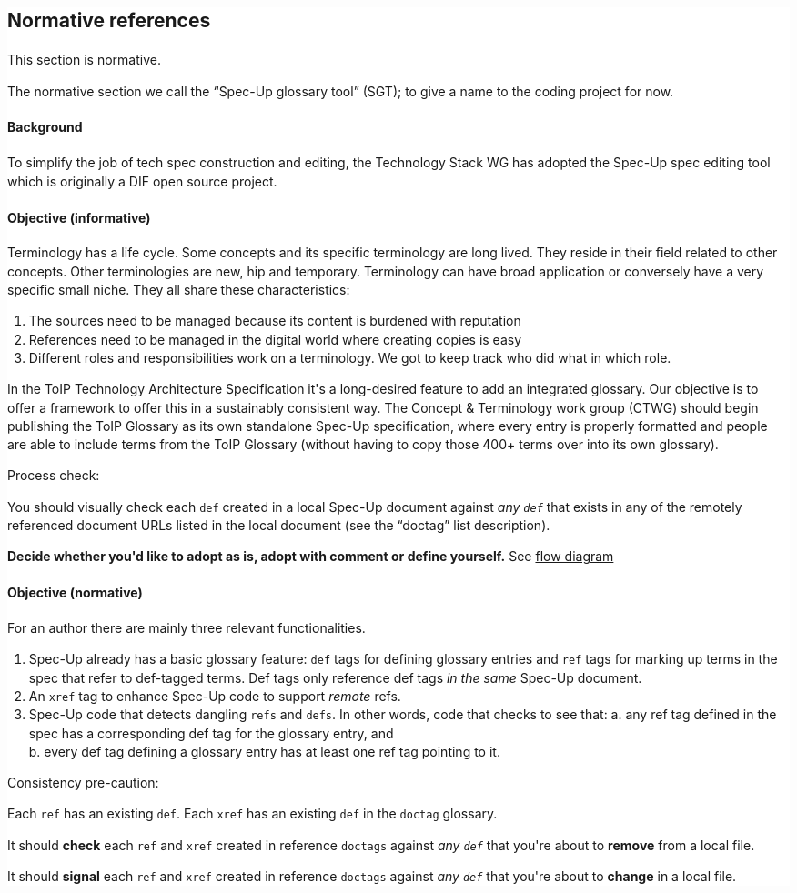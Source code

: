 ## Normative references
This section is normative.

The normative section we call the “Spec-Up glossary tool” (SGT); to give a name to the coding project for now.

#### Background
To simplify the job of tech spec construction and editing, the Technology Stack WG has adopted the Spec-Up spec editing tool which is originally a DIF open source project. 

#### Objective (informative)
Terminology has a life cycle. Some concepts and its specific terminology are long lived. They reside in their field related to other concepts. Other terminologies are new, hip and temporary. Terminology can have broad application or conversely have a very specific small niche. They all share these characteristics:
1. The sources need to be managed because its content is burdened with reputation
2. References need to be managed in the digital world where creating copies is easy
3. Different roles and responsibilities work on a terminology. We got to keep track who did what in which role. 
 
 In the ToIP Technology Architecture Specification it's a long-desired feature to add an integrated glossary. Our objective is to offer a framework to offer this in a sustainably consistent way. The Concept & Terminology work group (CTWG) should begin publishing the ToIP Glossary as its own standalone Spec-Up specification, where every entry is properly formatted and people are able to include terms from the ToIP Glossary (without having to copy those 400+ terms over into its own glossary).

Process check:

You should visually check each `def` created in a local Spec-Up document against *any `def`* that exists in any of the remotely referenced document URLs listed in the local document (see the “doctag” list description).

**Decide whether you'd like to adopt as is, adopt with comment or define yourself.** See [flow diagram](#flow-of-writing-a-specification-in-spec-up)

#### Objective (normative)
For an author there are mainly three relevant functionalities.
1.  Spec-Up already has a basic glossary feature: `def` tags for defining glossary entries and `ref` tags for marking up terms in the spec that refer to def-tagged terms. Def tags only reference def tags *in the same* Spec-Up document.
2. An `xref` tag to enhance Spec-Up code to support *remote* refs.
3. Spec-Up code that detects dangling `refs` and `defs`. In other words, code that checks to see that: 
   a. any ref tag defined in the spec has a corresponding def tag for the glossary entry, and  
   b. every def tag defining a glossary entry has at least one ref tag pointing to it.

Consistency pre-caution:

Each `ref` has an existing `def`. Each `xref` has an existing `def` in the `doctag` glossary.

It should **check** each `ref` and `xref` created in reference `doctags` against *any `def`* that you're about to **remove** from a local file. 

It should **signal** each `ref` and `xref` created in reference `doctags` against *any `def`* that you're about to **change** in a local file.  
